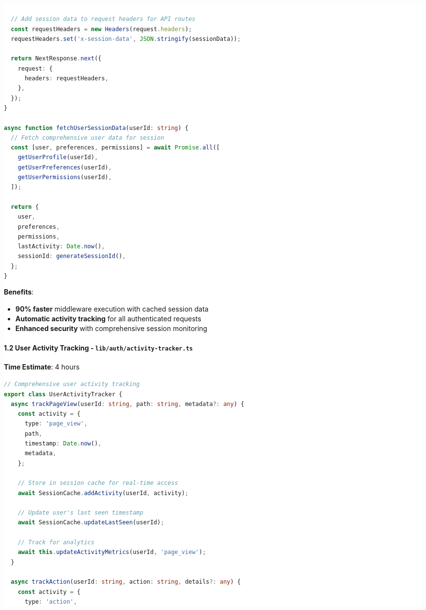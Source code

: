 ```typescript

  // Add session data to request headers for API routes
  const requestHeaders = new Headers(request.headers);
  requestHeaders.set('x-session-data', JSON.stringify(sessionData));

  return NextResponse.next({
    request: {
      headers: requestHeaders,
    },
  });
}

async function fetchUserSessionData(userId: string) {
  // Fetch comprehensive user data for session
  const [user, preferences, permissions] = await Promise.all([
    getUserProfile(userId),
    getUserPreferences(userId),
    getUserPermissions(userId),
  ]);

  return {
    user,
    preferences,
    permissions,
    lastActivity: Date.now(),
    sessionId: generateSessionId(),
  };
}
```

**Benefits**:

- **90% faster** middleware execution with cached session data
- **Automatic activity tracking** for all authenticated requests
- **Enhanced security** with comprehensive session monitoring

#### **1.2 User Activity Tracking** - `lib/auth/activity-tracker.ts`

**Time Estimate**: 4 hours

```typescript
// Comprehensive user activity tracking
export class UserActivityTracker {
  async trackPageView(userId: string, path: string, metadata?: any) {
    const activity = {
      type: 'page_view',
      path,
      timestamp: Date.now(),
      metadata,
    };

    // Store in session cache for real-time access
    await SessionCache.addActivity(userId, activity);

    // Update user's last seen timestamp
    await SessionCache.updateLastSeen(userId);

    // Track for analytics
    await this.updateActivityMetrics(userId, 'page_view');
  }

  async trackAction(userId: string, action: string, details?: any) {
    const activity = {
      type: 'action',
```